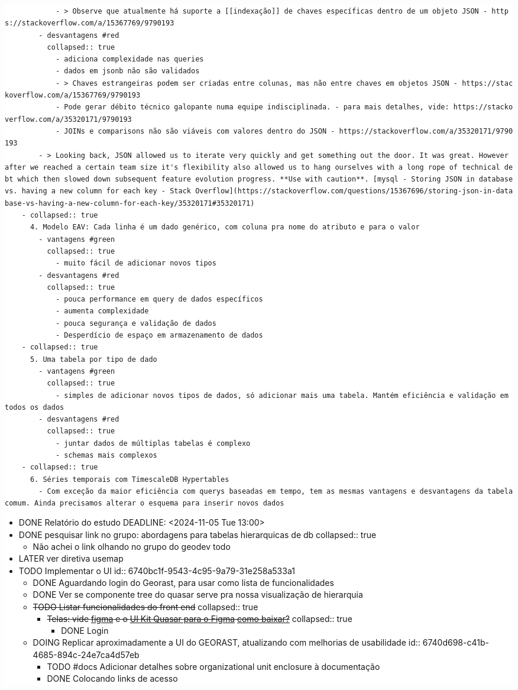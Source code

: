 				- > Observe que atualmente há suporte a [[indexação]] de chaves específicas dentro de um objeto JSON - https://stackoverflow.com/a/15367769/9790193
			- desvantagens #red
			  collapsed:: true
				- adiciona complexidade nas queries
				- dados em jsonb não são validados
				- > Chaves estrangeiras podem ser criadas entre colunas, mas não entre chaves em objetos JSON - https://stackoverflow.com/a/15367769/9790193
				- Pode gerar débito técnico galopante numa equipe indisciplinada. - para mais detalhes, vide: https://stackoverflow.com/a/35320171/9790193
				- JOINs e comparisons não são viáveis com valores dentro do JSON - https://stackoverflow.com/a/35320171/9790193
			- > Looking back, JSON allowed us to iterate very quickly and get something out the door. It was great. However after we reached a certain team size it's flexibility also allowed us to hang ourselves with a long rope of technical debt which then slowed down subsequent feature evolution progress. **Use with caution**. [mysql - Storing JSON in database vs. having a new column for each key - Stack Overflow](https://stackoverflow.com/questions/15367696/storing-json-in-database-vs-having-a-new-column-for-each-key/35320171#35320171)
		- collapsed:: true
		  4. Modelo EAV: Cada linha é um dado genérico, com coluna pra nome do atributo e para o valor
			- vantagens #green
			  collapsed:: true
				- muito fácil de adicionar novos tipos
			- desvantagens #red
			  collapsed:: true
				- pouca performance em query de dados específicos
				- aumenta complexidade
				- pouca segurança e validação de dados
				- Desperdício de espaço em armazenamento de dados
		- collapsed:: true
		  5. Uma tabela por tipo de dado
			- vantagens #green
			  collapsed:: true
				- simples de adicionar novos tipos de dados, só adicionar mais uma tabela. Mantém eficiência e validação em todos os dados
			- desvantagens #red
			  collapsed:: true
				- juntar dados de múltiplas tabelas é complexo
				- schemas mais complexos
		- collapsed:: true
		  6. Séries temporais com TimescaleDB Hypertables
			- Com exceção da maior eficiência com querys baseadas em tempo, tem as mesmas vantagens e desvantagens da tabela comum. Ainda precisamos alterar o esquema para inserir novos dados
- DONE Relatório do estudo
  DEADLINE: <2024-11-05 Tue 13:00>
- DONE pesquisar link no grupo:  abordagens para tabelas hierarquicas de db
  collapsed:: true
	- Não achei o link olhando no grupo do geodev todo
- LATER ver diretiva usemap
- TODO Implementar o UI
  id:: 6740bc1f-9543-4c95-9a79-31e258a533a1
	- DONE Aguardando login do Georast, para usar como lista de funcionalidades
	- DONE Ver se componente tree do quasar serve pra nossa visualização de hierarquia
	- ~~TODO Listar funcionalidades do front end~~
	  collapsed:: true
		- ~~Telas: vide [figma](https://www.figma.com/files/team/1441875054954819808/recents-and-sharing?fuid=1441875051217697379) e o [UI Kit Quasar para o Figma](https://www.figma.com/community/file/1379867024680261137) [como baixar?](https://www.youtube.com/watch?v=3CyVlzUs0rQ)~~
		  collapsed:: true
			- DONE Login
	- DOING Replicar aproximadamente a UI do GEORAST, atualizando com melhorias de usabilidade
	  id:: 6740d698-c41b-4685-894c-24e7ca4d57eb
		- TODO #docs Adicionar detalhes sobre organizational unit enclosure à documentação
		- DONE Colocando links de acesso